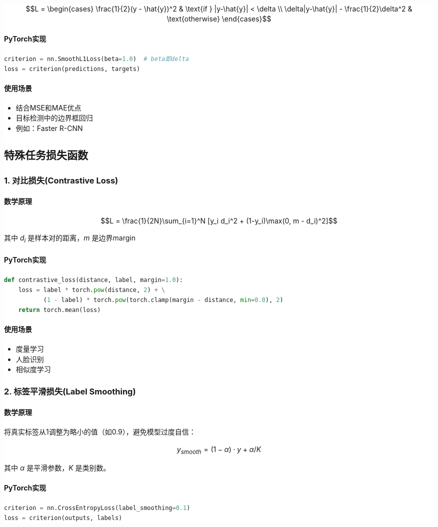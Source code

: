 $$L = \begin{cases} 
\frac{1}{2}(y - \hat{y})^2 & \text{if } |y-\hat{y}| < \delta \\
\delta|y-\hat{y}| - \frac{1}{2}\delta^2 & \text{otherwise}
\end{cases}$$

#### PyTorch实现

```python
criterion = nn.SmoothL1Loss(beta=1.0)  # beta即delta
loss = criterion(predictions, targets)
```

#### 使用场景
- 结合MSE和MAE优点
- 目标检测中的边界框回归
- 例如：Faster R-CNN

## 特殊任务损失函数

### 1. 对比损失(Contrastive Loss)

#### 数学原理

$$L = \frac{1}{2N}\sum_{i=1}^N [y_i d_i^2 + (1-y_i)\max(0, m - d_i)^2]$$

其中 $d_i$ 是样本对的距离，$m$ 是边界margin

#### PyTorch实现

```python
def contrastive_loss(distance, label, margin=1.0):
    loss = label * torch.pow(distance, 2) + \
           (1 - label) * torch.pow(torch.clamp(margin - distance, min=0.0), 2)
    return torch.mean(loss)
```

#### 使用场景
- 度量学习
- 人脸识别
- 相似度学习

### 2. 标签平滑损失(Label Smoothing)

#### 数学原理

将真实标签从1调整为略小的值（如0.9），避免模型过度自信：

$$y_{smooth} = (1 - \alpha) \cdot y + \alpha / K$$

其中 $\alpha$ 是平滑参数，$K$ 是类别数。

#### PyTorch实现

```python
criterion = nn.CrossEntropyLoss(label_smoothing=0.1)
loss = criterion(outputs, labels)
```
